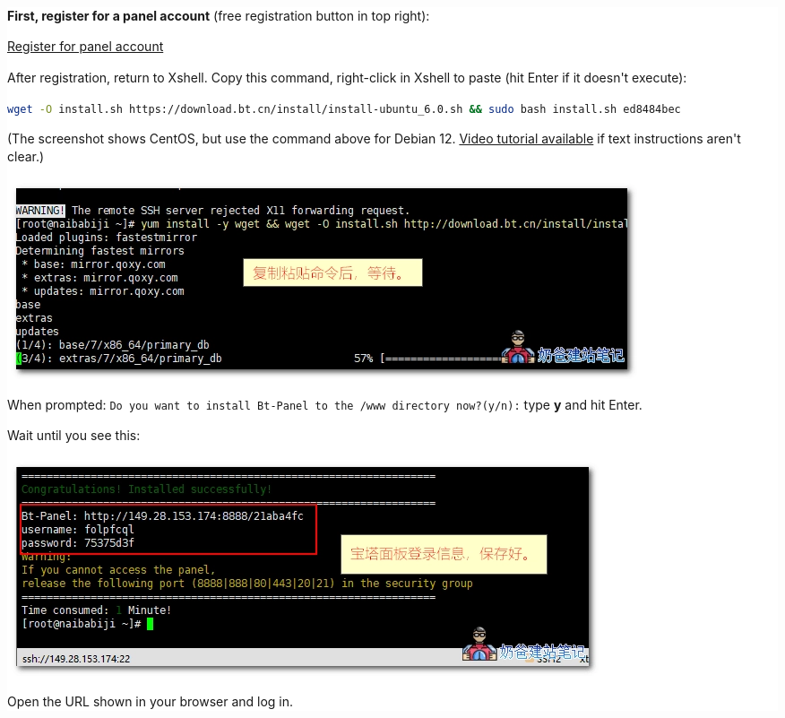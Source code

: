 **First, register for a panel account** (free registration button in top right):

[Register for panel account](https://www.bt.cn/u/MECE6g)

After registration, return to Xshell. Copy this command, right-click in Xshell to paste (hit Enter if it doesn't execute):

```bash
wget -O install.sh https://download.bt.cn/install/install-ubuntu_6.0.sh && sudo bash install.sh ed8484bec
```

(The screenshot shows CentOS, but use the command above for Debian 12. [Video tutorial available](https://blog.naibabiji.com/tutorial/install-bt.html) if text instructions aren't clear.)

![Server panel installation process](image/6729962797987.webp)

When prompted: `Do you want to install Bt-Panel to the /www directory now?(y/n):` type **y** and hit Enter.

Wait until you see this:

![Panel login credentials](image/09779089.webp)

Open the URL shown in your browser and log in.

